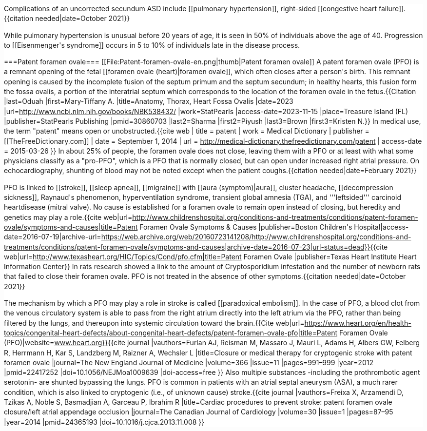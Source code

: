 Complications of an uncorrected secundum ASD include [[pulmonary hypertension]], right-sided [[congestive heart failure]].{{citation needed|date=October 2021}}

While pulmonary hypertension is unusual before 20 years of age, it is seen in 50% of individuals above the age of 40.  Progression to [[Eisenmenger's syndrome]] occurs in 5 to 10% of individuals late in the disease process.<ref name=Cecil_400 />

===Patent foramen ovale===
[[File:Patent-foramen-ovale-en.png|thumb|Patent foramen ovale]]
A patent foramen ovale (PFO) is a remnant opening of the fetal [[foramen ovale (heart)|foramen ovale]], which often closes after a person's birth. This remnant opening is caused by the incomplete fusion of the septum primum and the septum secundum; in healthy hearts, this fusion form the fossa ovalis, a portion of the interatrial septum which corresponds to the location of the foramen ovale in the fetus.<ref>{{Citation |last=Oduah |first=Mary-Tiffany A. |title=Anatomy, Thorax, Heart Fossa Ovalis |date=2023 |url=http://www.ncbi.nlm.nih.gov/books/NBK538432/ |work=StatPearls |access-date=2023-11-15 |place=Treasure Island (FL) |publisher=StatPearls Publishing |pmid=30860703 |last2=Sharma |first2=Piyush |last3=Brown |first3=Kristen N.}}</ref> In medical use, the term "patent" means open or unobstructed.<ref>{{cite web | title = patent | work = Medical Dictionary | publisher = [[TheFreeDictionary.com]]   | date = September 1, 2014 | url = http://medical-dictionary.thefreedictionary.com/patent  | access-date = 2015-03-26 }}</ref> In about 25% of people, the foramen ovale does not close, leaving them with a PFO or at least with what some physicians classify as a "pro-PFO", which is a PFO that is normally closed, but can open under increased right atrial pressure. On echocardiography, shunting of blood  may not be noted except when the patient coughs.{{citation needed|date=February 2021}}

PFO is linked to [[stroke]], [[sleep apnea]], [[migraine]] with [[aura (symptom)|aura]], cluster headache, [[decompression sickness]], Raynaud's phenomenon, hyperventilation syndrome, transient global amnesia (TGA), and '''leftsided''' carcinoid heartdisease (mitral valve). No cause is established for a foramen ovale to remain open instead of closing, but heredity and genetics may play a role.<ref>{{cite web|url=http://www.childrenshospital.org/conditions-and-treatments/conditions/patent-foramen-ovale/symptoms-and-causes|title=Patent Foramen Ovale Symptoms & Causes |publisher=Boston Children's Hospital|access-date=2016-07-19|archive-url=https://web.archive.org/web/20160723141208/http://www.childrenshospital.org/conditions-and-treatments/conditions/patent-foramen-ovale/symptoms-and-causes|archive-date=2016-07-23|url-status=dead}}</ref><ref>{{cite web|url=http://www.texasheart.org/HIC/Topics/Cond/pfo.cfm|title=Patent Foramen Ovale |publisher=Texas Heart Institute Heart Information Center}}</ref> In rats research showed a link to the amount of Cryptosporidium infestation and the number of newborn rats that failed to close their foramen ovale. PFO is not treated in the absence of other symptoms.{{citation needed|date=October 2021}}

The mechanism by which a PFO may play a role in stroke is called [[paradoxical embolism]].  In the case of PFO, a blood clot from the venous circulatory system is able to pass from the right atrium directly into the left atrium via the PFO, rather than being filtered by the lungs, and thereupon into systemic circulation toward the brain.<ref name="Patent Foramen Ovale PFO">{{Cite web|url=https://www.heart.org/en/health-topics/congenital-heart-defects/about-congenital-heart-defects/patent-foramen-ovale-pfo|title=Patent Foramen Ovale (PFO)|website=www.heart.org}}</ref><ref name="Furlan 2012">{{cite journal |vauthors=Furlan AJ, Reisman M, Massaro J, Mauri L, Adams H, Albers GW, Felberg R, Herrmann H, Kar S, Landzberg M, Raizner A, Wechsler L |title=Closure or medical therapy for cryptogenic stroke with patent foramen ovale |journal=The New England Journal of Medicine |volume=366 |issue=11 |pages=991–999 |year=2012 |pmid=22417252 |doi=10.1056/NEJMoa1009639 |doi-access=free }}</ref> Also multiple substances -including the prothrombotic agent serotonin- are shunted bypassing the lungs. PFO is common in patients with an atrial septal aneurysm (ASA), a much rarer condition, which is also linked to cryptogenic (i.e., of unknown cause) stroke.<ref name="Freixa 2014">{{cite journal |vauthors=Freixa X, Arzamendi D, Tzikas A, Noble S, Basmadjian A, Garceau P, Ibrahim R |title=Cardiac procedures to prevent stroke: patent foramen ovale closure/left atrial appendage occlusion |journal=The Canadian Journal of Cardiology |volume=30 |issue=1 |pages=87–95 |year=2014 |pmid=24365193 |doi=10.1016/j.cjca.2013.11.008 }}</ref>
